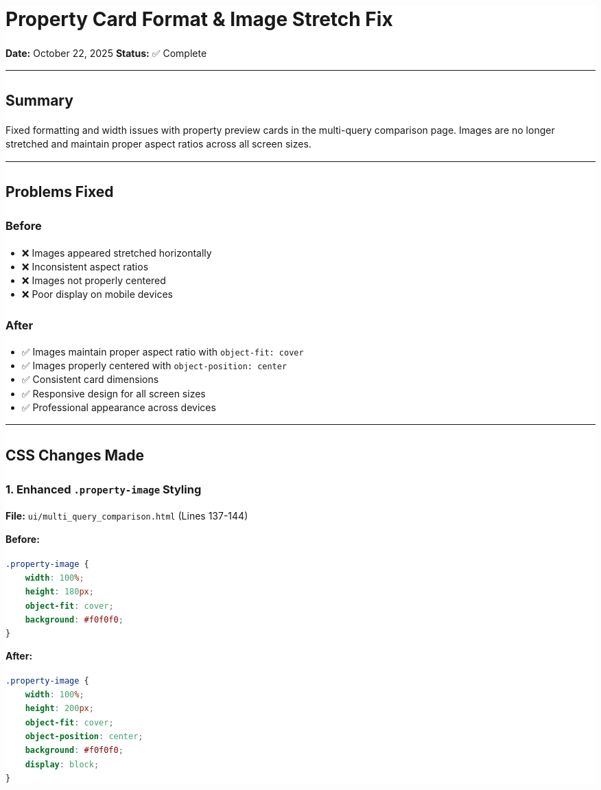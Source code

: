 # Property Card Format & Image Stretch Fix

**Date:** October 22, 2025
**Status:** ✅ Complete

---

## Summary

Fixed formatting and width issues with property preview cards in the multi-query comparison page. Images are no longer stretched and maintain proper aspect ratios across all screen sizes.

---

## Problems Fixed

### Before
- ❌ Images appeared stretched horizontally
- ❌ Inconsistent aspect ratios
- ❌ Images not properly centered
- ❌ Poor display on mobile devices

### After
- ✅ Images maintain proper aspect ratio with `object-fit: cover`
- ✅ Images properly centered with `object-position: center`
- ✅ Consistent card dimensions
- ✅ Responsive design for all screen sizes
- ✅ Professional appearance across devices

---

## CSS Changes Made

### 1. Enhanced `.property-image` Styling

**File:** `ui/multi_query_comparison.html` (Lines 137-144)

**Before:**
```css
.property-image {
    width: 100%;
    height: 180px;
    object-fit: cover;
    background: #f0f0f0;
}
```

**After:**
```css
.property-image {
    width: 100%;
    height: 200px;
    object-fit: cover;
    object-position: center;
    background: #f0f0f0;
    display: block;
}
```
